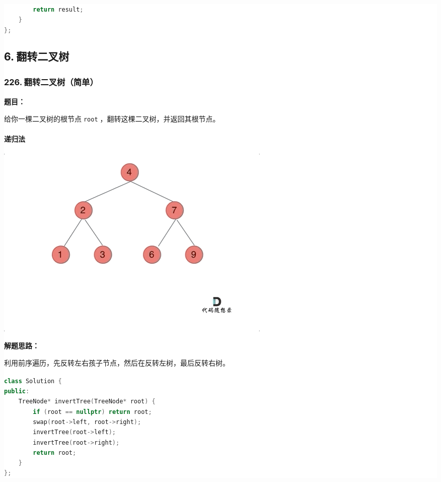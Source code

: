 ```c++
        return result;
    }
};
```



## 6. 翻转二叉树

### 226. 翻转二叉树（简单）

**题目：**

给你一棵二叉树的根节点 `root` ，翻转这棵二叉树，并返回其根节点。

#### 递归法

![翻转二叉树](Leetcode/翻转二叉树.gif)

**解题思路：**

利用前序遍历，先反转左右孩子节点，然后在反转左树，最后反转右树。

```c++
class Solution {
public:
    TreeNode* invertTree(TreeNode* root) {
        if (root == nullptr) return root;
        swap(root->left, root->right);
        invertTree(root->left);
        invertTree(root->right);
        return root;
    }
};
```
